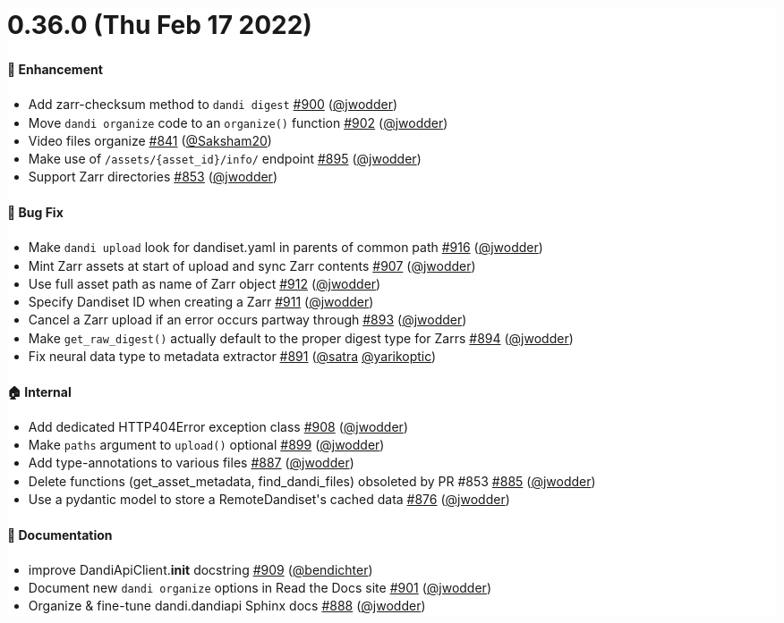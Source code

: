 
# 0.36.0 (Thu Feb 17 2022)

#### 🚀 Enhancement

- Add zarr-checksum method to `dandi digest` [#900](https://github.com/dandi/dandi-cli/pull/900) ([@jwodder](https://github.com/jwodder))
- Move `dandi organize` code to an `organize()` function [#902](https://github.com/dandi/dandi-cli/pull/902) ([@jwodder](https://github.com/jwodder))
- Video files organize [#841](https://github.com/dandi/dandi-cli/pull/841) ([@Saksham20](https://github.com/Saksham20))
- Make use of `/assets/{asset_id}/info/` endpoint [#895](https://github.com/dandi/dandi-cli/pull/895) ([@jwodder](https://github.com/jwodder))
- Support Zarr directories [#853](https://github.com/dandi/dandi-cli/pull/853) ([@jwodder](https://github.com/jwodder))

#### 🐛 Bug Fix

- Make `dandi upload` look for dandiset.yaml in parents of common path [#916](https://github.com/dandi/dandi-cli/pull/916) ([@jwodder](https://github.com/jwodder))
- Mint Zarr assets at start of upload and sync Zarr contents [#907](https://github.com/dandi/dandi-cli/pull/907) ([@jwodder](https://github.com/jwodder))
- Use full asset path as name of Zarr object [#912](https://github.com/dandi/dandi-cli/pull/912) ([@jwodder](https://github.com/jwodder))
- Specify Dandiset ID when creating a Zarr [#911](https://github.com/dandi/dandi-cli/pull/911) ([@jwodder](https://github.com/jwodder))
- Cancel a Zarr upload if an error occurs partway through [#893](https://github.com/dandi/dandi-cli/pull/893) ([@jwodder](https://github.com/jwodder))
- Make `get_raw_digest()` actually default to the proper digest type for Zarrs [#894](https://github.com/dandi/dandi-cli/pull/894) ([@jwodder](https://github.com/jwodder))
- Fix neural data type to metadata extractor [#891](https://github.com/dandi/dandi-cli/pull/891) ([@satra](https://github.com/satra) [@yarikoptic](https://github.com/yarikoptic))

#### 🏠 Internal

- Add dedicated HTTP404Error exception class [#908](https://github.com/dandi/dandi-cli/pull/908) ([@jwodder](https://github.com/jwodder))
- Make `paths` argument to `upload()` optional [#899](https://github.com/dandi/dandi-cli/pull/899) ([@jwodder](https://github.com/jwodder))
- Add type-annotations to various files [#887](https://github.com/dandi/dandi-cli/pull/887) ([@jwodder](https://github.com/jwodder))
- Delete functions (get_asset_metadata, find_dandi_files) obsoleted by PR #853 [#885](https://github.com/dandi/dandi-cli/pull/885) ([@jwodder](https://github.com/jwodder))
- Use a pydantic model to store a RemoteDandiset's cached data [#876](https://github.com/dandi/dandi-cli/pull/876) ([@jwodder](https://github.com/jwodder))

#### 📝 Documentation

- improve DandiApiClient.__init__ docstring [#909](https://github.com/dandi/dandi-cli/pull/909) ([@bendichter](https://github.com/bendichter))
- Document new `dandi organize` options in Read the Docs site [#901](https://github.com/dandi/dandi-cli/pull/901) ([@jwodder](https://github.com/jwodder))
- Organize & fine-tune dandi.dandiapi Sphinx docs [#888](https://github.com/dandi/dandi-cli/pull/888) ([@jwodder](https://github.com/jwodder))
